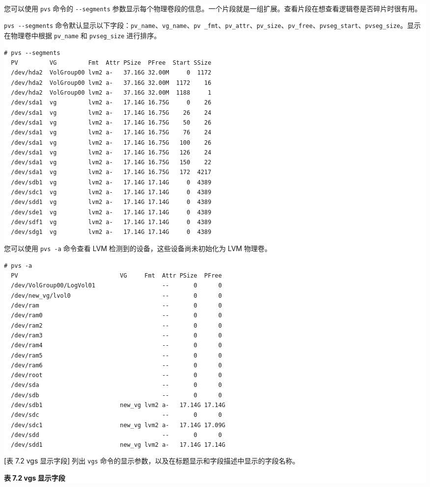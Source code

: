您可以使用 `pvs` 命令的 `--segments` 参数显示每个物理卷段的信息。一个片段就是一组扩展。查看片段在想查看逻辑卷是否碎片时很有用。

`pvs --segments` 命令默认显示以下字段：`pv_name`、`vg_name`、`pv _fmt`、`pv_attr`、`pv_size`、`pv_free`、`pvseg_start`、`pvseg_size`。显示在物理卷中根据 `pv_name` 和 `pvseg_size` 进行排序。

```
# pvs --segments
  PV         VG         Fmt  Attr PSize  PFree  Start SSize
  /dev/hda2  VolGroup00 lvm2 a-   37.16G 32.00M     0  1172
  /dev/hda2  VolGroup00 lvm2 a-   37.16G 32.00M  1172    16
  /dev/hda2  VolGroup00 lvm2 a-   37.16G 32.00M  1188     1
  /dev/sda1  vg         lvm2 a-   17.14G 16.75G     0    26
  /dev/sda1  vg         lvm2 a-   17.14G 16.75G    26    24
  /dev/sda1  vg         lvm2 a-   17.14G 16.75G    50    26
  /dev/sda1  vg         lvm2 a-   17.14G 16.75G    76    24
  /dev/sda1  vg         lvm2 a-   17.14G 16.75G   100    26
  /dev/sda1  vg         lvm2 a-   17.14G 16.75G   126    24
  /dev/sda1  vg         lvm2 a-   17.14G 16.75G   150    22
  /dev/sda1  vg         lvm2 a-   17.14G 16.75G   172  4217
  /dev/sdb1  vg         lvm2 a-   17.14G 17.14G     0  4389
  /dev/sdc1  vg         lvm2 a-   17.14G 17.14G     0  4389
  /dev/sdd1  vg         lvm2 a-   17.14G 17.14G     0  4389
  /dev/sde1  vg         lvm2 a-   17.14G 17.14G     0  4389
  /dev/sdf1  vg         lvm2 a-   17.14G 17.14G     0  4389
  /dev/sdg1  vg         lvm2 a-   17.14G 17.14G     0  4389
```

您可以使用 `pvs -a` 命令查看 LVM 检测到的设备，这些设备尚未初始化为 LVM 物理卷。

```
# pvs -a
  PV                             VG     Fmt  Attr PSize  PFree
  /dev/VolGroup00/LogVol01                   --       0      0
  /dev/new_vg/lvol0                          --       0      0
  /dev/ram                                   --       0      0
  /dev/ram0                                  --       0      0
  /dev/ram2                                  --       0      0
  /dev/ram3                                  --       0      0
  /dev/ram4                                  --       0      0
  /dev/ram5                                  --       0      0
  /dev/ram6                                  --       0      0
  /dev/root                                  --       0      0
  /dev/sda                                   --       0      0
  /dev/sdb                                   --       0      0
  /dev/sdb1                      new_vg lvm2 a-   17.14G 17.14G
  /dev/sdc                                   --       0      0
  /dev/sdc1                      new_vg lvm2 a-   17.14G 17.09G
  /dev/sdd                                   --       0      0
  /dev/sdd1                      new_vg lvm2 a-   17.14G 17.14G
```

[表 7.2 vgs 显示字段] 列出 `vgs` 命令的显示参数，以及在标题显示和字段描述中显示的字段名称。

**表 7.2 vgs 显示字段**
